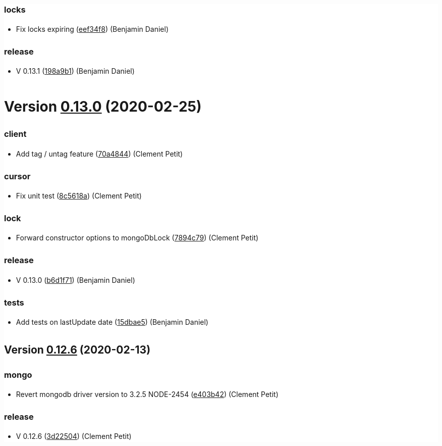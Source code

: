 
### locks

* Fix locks expiring ([eef34f8](https://github.com/neo9/n9-mongo-client/commit/eef34f8)) (Benjamin Daniel)

### release

* V 0.13.1 ([198a9b1](https://github.com/neo9/n9-mongo-client/commit/198a9b1)) (Benjamin Daniel)



# Version [0.13.0](https://github.com/neo9/n9-mongo-client/compare/0.12.6...0.13.0) (2020-02-25)


### client

* Add tag / untag feature ([70a4844](https://github.com/neo9/n9-mongo-client/commit/70a4844)) (Clement Petit)

### cursor

* Fix unit test ([8c5618a](https://github.com/neo9/n9-mongo-client/commit/8c5618a)) (Clement Petit)

### lock

* Forward constructor options to mongoDbLock ([7894c79](https://github.com/neo9/n9-mongo-client/commit/7894c79)) (Clement Petit)

### release

* V 0.13.0 ([b6d1f71](https://github.com/neo9/n9-mongo-client/commit/b6d1f71)) (Benjamin Daniel)

### tests

* Add tests on lastUpdate date ([15dbae5](https://github.com/neo9/n9-mongo-client/commit/15dbae5)) (Benjamin Daniel)



## Version [0.12.6](https://github.com/neo9/n9-mongo-client/compare/0.12.5...0.12.6) (2020-02-13)


### mongo

* Revert mongodb driver version to 3.2.5 NODE-2454 ([e403b42](https://github.com/neo9/n9-mongo-client/commit/e403b42)) (Clement Petit)

### release

* V 0.12.6 ([3d22504](https://github.com/neo9/n9-mongo-client/commit/3d22504)) (Clement Petit)
